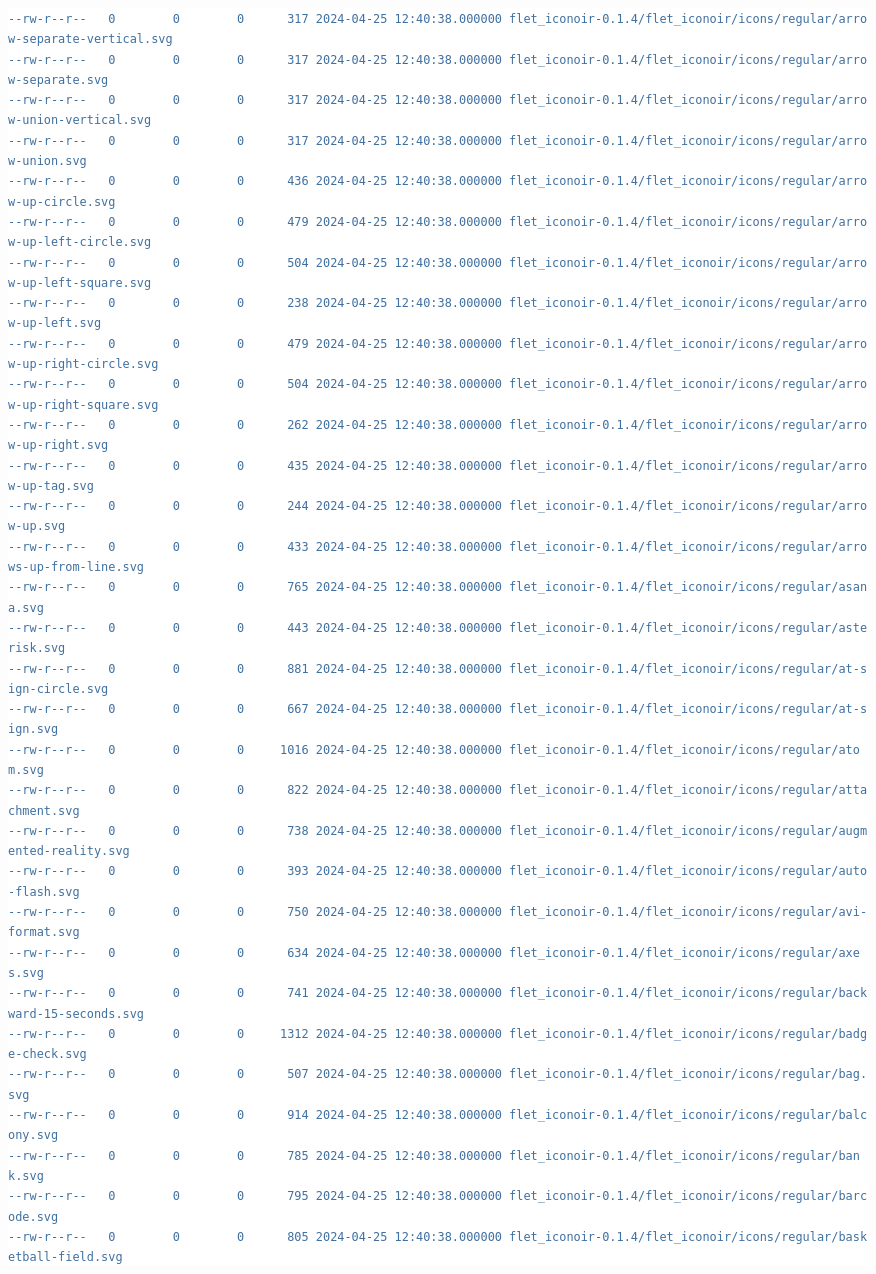 ```diff
--rw-r--r--   0        0        0      317 2024-04-25 12:40:38.000000 flet_iconoir-0.1.4/flet_iconoir/icons/regular/arrow-separate-vertical.svg
--rw-r--r--   0        0        0      317 2024-04-25 12:40:38.000000 flet_iconoir-0.1.4/flet_iconoir/icons/regular/arrow-separate.svg
--rw-r--r--   0        0        0      317 2024-04-25 12:40:38.000000 flet_iconoir-0.1.4/flet_iconoir/icons/regular/arrow-union-vertical.svg
--rw-r--r--   0        0        0      317 2024-04-25 12:40:38.000000 flet_iconoir-0.1.4/flet_iconoir/icons/regular/arrow-union.svg
--rw-r--r--   0        0        0      436 2024-04-25 12:40:38.000000 flet_iconoir-0.1.4/flet_iconoir/icons/regular/arrow-up-circle.svg
--rw-r--r--   0        0        0      479 2024-04-25 12:40:38.000000 flet_iconoir-0.1.4/flet_iconoir/icons/regular/arrow-up-left-circle.svg
--rw-r--r--   0        0        0      504 2024-04-25 12:40:38.000000 flet_iconoir-0.1.4/flet_iconoir/icons/regular/arrow-up-left-square.svg
--rw-r--r--   0        0        0      238 2024-04-25 12:40:38.000000 flet_iconoir-0.1.4/flet_iconoir/icons/regular/arrow-up-left.svg
--rw-r--r--   0        0        0      479 2024-04-25 12:40:38.000000 flet_iconoir-0.1.4/flet_iconoir/icons/regular/arrow-up-right-circle.svg
--rw-r--r--   0        0        0      504 2024-04-25 12:40:38.000000 flet_iconoir-0.1.4/flet_iconoir/icons/regular/arrow-up-right-square.svg
--rw-r--r--   0        0        0      262 2024-04-25 12:40:38.000000 flet_iconoir-0.1.4/flet_iconoir/icons/regular/arrow-up-right.svg
--rw-r--r--   0        0        0      435 2024-04-25 12:40:38.000000 flet_iconoir-0.1.4/flet_iconoir/icons/regular/arrow-up-tag.svg
--rw-r--r--   0        0        0      244 2024-04-25 12:40:38.000000 flet_iconoir-0.1.4/flet_iconoir/icons/regular/arrow-up.svg
--rw-r--r--   0        0        0      433 2024-04-25 12:40:38.000000 flet_iconoir-0.1.4/flet_iconoir/icons/regular/arrows-up-from-line.svg
--rw-r--r--   0        0        0      765 2024-04-25 12:40:38.000000 flet_iconoir-0.1.4/flet_iconoir/icons/regular/asana.svg
--rw-r--r--   0        0        0      443 2024-04-25 12:40:38.000000 flet_iconoir-0.1.4/flet_iconoir/icons/regular/asterisk.svg
--rw-r--r--   0        0        0      881 2024-04-25 12:40:38.000000 flet_iconoir-0.1.4/flet_iconoir/icons/regular/at-sign-circle.svg
--rw-r--r--   0        0        0      667 2024-04-25 12:40:38.000000 flet_iconoir-0.1.4/flet_iconoir/icons/regular/at-sign.svg
--rw-r--r--   0        0        0     1016 2024-04-25 12:40:38.000000 flet_iconoir-0.1.4/flet_iconoir/icons/regular/atom.svg
--rw-r--r--   0        0        0      822 2024-04-25 12:40:38.000000 flet_iconoir-0.1.4/flet_iconoir/icons/regular/attachment.svg
--rw-r--r--   0        0        0      738 2024-04-25 12:40:38.000000 flet_iconoir-0.1.4/flet_iconoir/icons/regular/augmented-reality.svg
--rw-r--r--   0        0        0      393 2024-04-25 12:40:38.000000 flet_iconoir-0.1.4/flet_iconoir/icons/regular/auto-flash.svg
--rw-r--r--   0        0        0      750 2024-04-25 12:40:38.000000 flet_iconoir-0.1.4/flet_iconoir/icons/regular/avi-format.svg
--rw-r--r--   0        0        0      634 2024-04-25 12:40:38.000000 flet_iconoir-0.1.4/flet_iconoir/icons/regular/axes.svg
--rw-r--r--   0        0        0      741 2024-04-25 12:40:38.000000 flet_iconoir-0.1.4/flet_iconoir/icons/regular/backward-15-seconds.svg
--rw-r--r--   0        0        0     1312 2024-04-25 12:40:38.000000 flet_iconoir-0.1.4/flet_iconoir/icons/regular/badge-check.svg
--rw-r--r--   0        0        0      507 2024-04-25 12:40:38.000000 flet_iconoir-0.1.4/flet_iconoir/icons/regular/bag.svg
--rw-r--r--   0        0        0      914 2024-04-25 12:40:38.000000 flet_iconoir-0.1.4/flet_iconoir/icons/regular/balcony.svg
--rw-r--r--   0        0        0      785 2024-04-25 12:40:38.000000 flet_iconoir-0.1.4/flet_iconoir/icons/regular/bank.svg
--rw-r--r--   0        0        0      795 2024-04-25 12:40:38.000000 flet_iconoir-0.1.4/flet_iconoir/icons/regular/barcode.svg
--rw-r--r--   0        0        0      805 2024-04-25 12:40:38.000000 flet_iconoir-0.1.4/flet_iconoir/icons/regular/basketball-field.svg
```